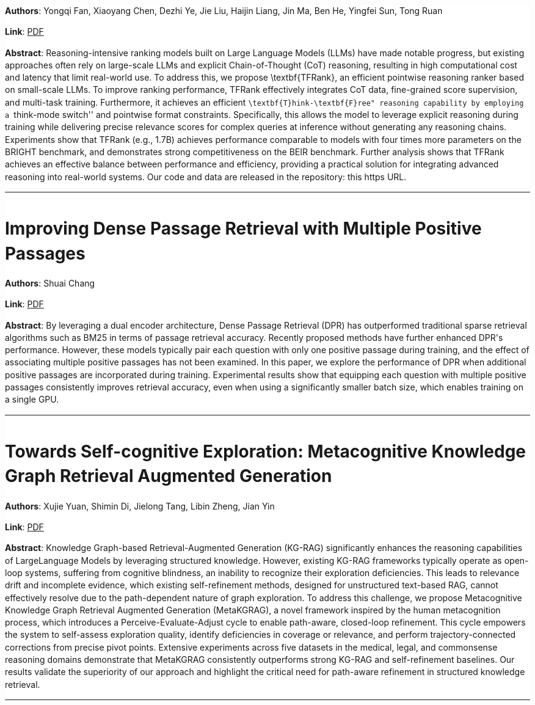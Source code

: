 **Authors**: Yongqi Fan, Xiaoyang Chen, Dezhi Ye, Jie Liu, Haijin Liang, Jin Ma, Ben He, Yingfei Sun, Tong Ruan  

**Link**: [PDF](https://arxiv.org/pdf/2508.09539)  

**Abstract**: Reasoning-intensive ranking models built on Large Language Models (LLMs) have made notable progress, but existing approaches often rely on large-scale LLMs and explicit Chain-of-Thought (CoT) reasoning, resulting in high computational cost and latency that limit real-world use. To address this, we propose \textbf{TFRank}, an efficient pointwise reasoning ranker based on small-scale LLMs. To improve ranking performance, TFRank effectively integrates CoT data, fine-grained score supervision, and multi-task training. Furthermore, it achieves an efficient ``\textbf{T}hink-\textbf{F}ree" reasoning capability by employing a ``think-mode switch'' and pointwise format constraints. Specifically, this allows the model to leverage explicit reasoning during training while delivering precise relevance scores for complex queries at inference without generating any reasoning chains. Experiments show that TFRank (e.g., 1.7B) achieves performance comparable to models with four times more parameters on the BRIGHT benchmark, and demonstrates strong competitiveness on the BEIR benchmark. Further analysis shows that TFRank achieves an effective balance between performance and efficiency, providing a practical solution for integrating advanced reasoning into real-world systems. Our code and data are released in the repository: this https URL. 

---
# Improving Dense Passage Retrieval with Multiple Positive Passages 

**Authors**: Shuai Chang  

**Link**: [PDF](https://arxiv.org/pdf/2508.09534)  

**Abstract**: By leveraging a dual encoder architecture, Dense Passage Retrieval (DPR) has outperformed traditional sparse retrieval algorithms such as BM25 in terms of passage retrieval accuracy. Recently proposed methods have further enhanced DPR's performance. However, these models typically pair each question with only one positive passage during training, and the effect of associating multiple positive passages has not been examined. In this paper, we explore the performance of DPR when additional positive passages are incorporated during training. Experimental results show that equipping each question with multiple positive passages consistently improves retrieval accuracy, even when using a significantly smaller batch size, which enables training on a single GPU. 

---
# Towards Self-cognitive Exploration: Metacognitive Knowledge Graph Retrieval Augmented Generation 

**Authors**: Xujie Yuan, Shimin Di, Jielong Tang, Libin Zheng, Jian Yin  

**Link**: [PDF](https://arxiv.org/pdf/2508.09460)  

**Abstract**: Knowledge Graph-based Retrieval-Augmented Generation (KG-RAG) significantly enhances the reasoning capabilities of LargeLanguage Models by leveraging structured knowledge. However, existing KG-RAG frameworks typically operate as open-loop systems, suffering from cognitive blindness, an inability to recognize their exploration deficiencies. This leads to relevance drift and incomplete evidence, which existing self-refinement methods, designed for unstructured text-based RAG, cannot effectively resolve due to the path-dependent nature of graph exploration. To address this challenge, we propose Metacognitive Knowledge Graph Retrieval Augmented Generation (MetaKGRAG), a novel framework inspired by the human metacognition process, which introduces a Perceive-Evaluate-Adjust cycle to enable path-aware, closed-loop refinement. This cycle empowers the system to self-assess exploration quality, identify deficiencies in coverage or relevance, and perform trajectory-connected corrections from precise pivot points. Extensive experiments across five datasets in the medical, legal, and commonsense reasoning domains demonstrate that MetaKGRAG consistently outperforms strong KG-RAG and self-refinement baselines. Our results validate the superiority of our approach and highlight the critical need for path-aware refinement in structured knowledge retrieval. 

---